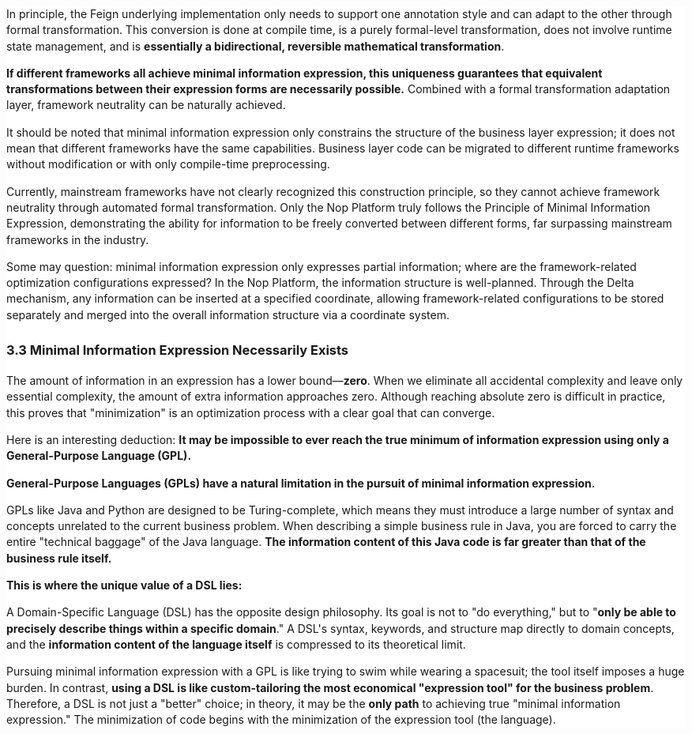 In principle, the Feign underlying implementation only needs to support one annotation style and can adapt to the other through formal transformation. This conversion is done at compile time, is a purely formal-level transformation, does not involve runtime state management, and is **essentially a bidirectional, reversible mathematical transformation**.

**If different frameworks all achieve minimal information expression, this uniqueness guarantees that equivalent transformations between their expression forms are necessarily possible.** Combined with a formal transformation adaptation layer, framework neutrality can be naturally achieved.

It should be noted that minimal information expression only constrains the structure of the business layer expression; it does not mean that different frameworks have the same capabilities. Business layer code can be migrated to different runtime frameworks without modification or with only compile-time preprocessing.

Currently, mainstream frameworks have not clearly recognized this construction principle, so they cannot achieve framework neutrality through automated formal transformation. Only the Nop Platform truly follows the Principle of Minimal Information Expression, demonstrating the ability for information to be freely converted between different forms, far surpassing mainstream frameworks in the industry.

Some may question: minimal information expression only expresses partial information; where are the framework-related optimization configurations expressed? In the Nop Platform, the information structure is well-planned. Through the Delta mechanism, any information can be inserted at a specified coordinate, allowing framework-related configurations to be stored separately and merged into the overall information structure via a coordinate system.

### 3.3 Minimal Information Expression Necessarily Exists

The amount of information in an expression has a lower bound—**zero**. When we eliminate all accidental complexity and leave only essential complexity, the amount of extra information approaches zero. Although reaching absolute zero is difficult in practice, this proves that "minimization" is an optimization process with a clear goal that can converge.

Here is an interesting deduction: **It may be impossible to ever reach the true minimum of information expression using only a General-Purpose Language (GPL).**

**General-Purpose Languages (GPLs) have a natural limitation in the pursuit of minimal information expression.**

GPLs like Java and Python are designed to be Turing-complete, which means they must introduce a large number of syntax and concepts unrelated to the current business problem. When describing a simple business rule in Java, you are forced to carry the entire "technical baggage" of the Java language. **The information content of this Java code is far greater than that of the business rule itself.**

**This is where the unique value of a DSL lies:**

A Domain-Specific Language (DSL) has the opposite design philosophy. Its goal is not to "do everything," but to "**only be able to precisely describe things within a specific domain**." A DSL's syntax, keywords, and structure map directly to domain concepts, and the **information content of the language itself** is compressed to its theoretical limit.

Pursuing minimal information expression with a GPL is like trying to swim while wearing a spacesuit; the tool itself imposes a huge burden. In contrast, **using a DSL is like custom-tailoring the most economical "expression tool" for the business problem**. Therefore, a DSL is not just a "better" choice; in theory, it may be the **only path** to achieving true "minimal information expression." The minimization of code begins with the minimization of the expression tool (the language).
